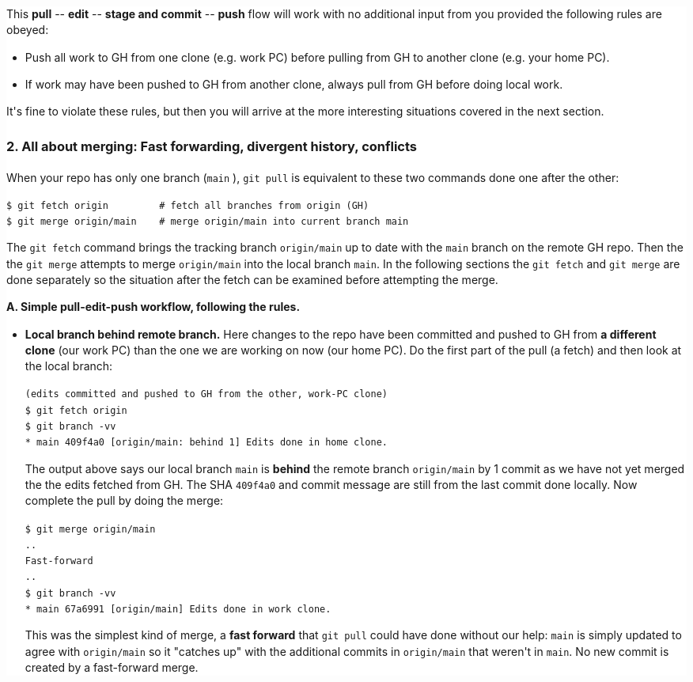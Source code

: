 This **pull** -- **edit** -- **stage and commit** -- **push** flow will work with no additional input from you provided the following rules are obeyed:

- Push all work to GH from one clone (e.g. work PC) before pulling from GH to another clone (e.g. your home PC).

- If work may have been pushed to GH from another clone, always pull from GH before doing local work.

It's fine to violate these rules, but then you will arrive at the more interesting situations covered in the next section.

### 2. All about merging: Fast forwarding, divergent history, conflicts<a id="merging"></a>

When your repo has only one branch (`main` ),  `git pull` is equivalent to these two commands done one after the other:

```
$ git fetch origin         # fetch all branches from origin (GH)
$ git merge origin/main    # merge origin/main into current branch main
```

The `git fetch` command brings the tracking branch `origin/main` up to date with the `main` branch on the remote GH repo. Then the the `git merge` attempts to merge  `origin/main` into the local branch `main`. In the following sections the `git fetch` and `git merge` are done separately so the situation after the fetch can be examined before attempting the merge.

**A. Simple pull-edit-push workflow, following the rules.**

- **Local branch behind remote branch.** Here changes to the repo  have been committed and pushed to GH from **a different clone** (our work PC) than the one we are working on now (our home PC).  Do the first part of the pull (a fetch) and then look at the local branch:
  
  ```
  (edits committed and pushed to GH from the other, work-PC clone)
  $ git fetch origin
  $ git branch -vv
  * main 409f4a0 [origin/main: behind 1] Edits done in home clone.
  ```
  
  The output above says our local branch `main` is **behind** the remote branch `origin/main` by 1 commit as we have not yet merged the the edits fetched from GH.  The SHA `409f4a0` and commit message are still from the last commit done locally. Now complete the pull by doing the merge:
  
  ```
  $ git merge origin/main
  ..
  Fast-forward
  ..
  $ git branch -vv
  * main 67a6991 [origin/main] Edits done in work clone.
  ```
  
  This was the simplest kind of merge, a **fast forward** that `git pull` could have done without our help: `main` is simply updated to agree with `origin/main` so it "catches up" with the additional commits in `origin/main` that weren't in `main`.  No new commit is created by a fast-forward merge.
